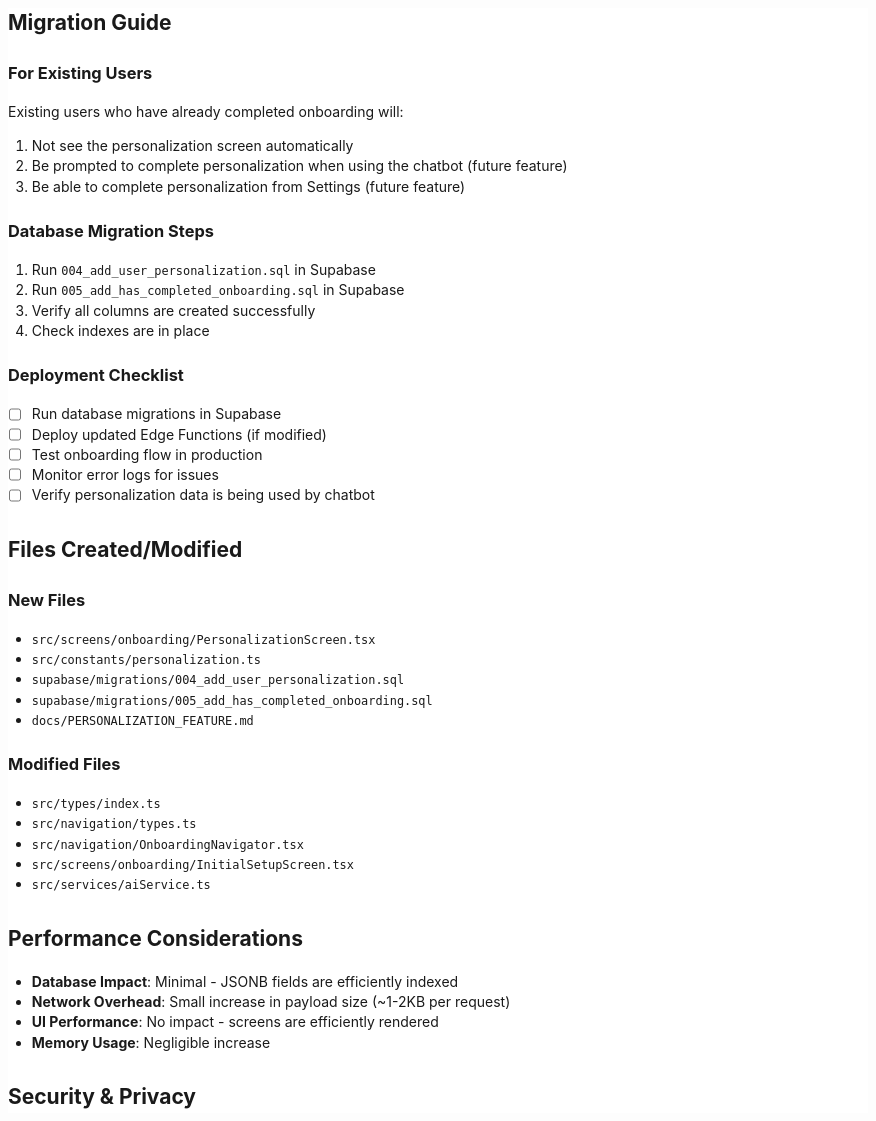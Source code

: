 ## Migration Guide

### For Existing Users

Existing users who have already completed onboarding will:
1. Not see the personalization screen automatically
2. Be prompted to complete personalization when using the chatbot (future feature)
3. Be able to complete personalization from Settings (future feature)

### Database Migration Steps

1. Run `004_add_user_personalization.sql` in Supabase
2. Run `005_add_has_completed_onboarding.sql` in Supabase
3. Verify all columns are created successfully
4. Check indexes are in place

### Deployment Checklist

- [ ] Run database migrations in Supabase
- [ ] Deploy updated Edge Functions (if modified)
- [ ] Test onboarding flow in production
- [ ] Monitor error logs for issues
- [ ] Verify personalization data is being used by chatbot

## Files Created/Modified

### New Files
- `src/screens/onboarding/PersonalizationScreen.tsx`
- `src/constants/personalization.ts`
- `supabase/migrations/004_add_user_personalization.sql`
- `supabase/migrations/005_add_has_completed_onboarding.sql`
- `docs/PERSONALIZATION_FEATURE.md`

### Modified Files
- `src/types/index.ts`
- `src/navigation/types.ts`
- `src/navigation/OnboardingNavigator.tsx`
- `src/screens/onboarding/InitialSetupScreen.tsx`
- `src/services/aiService.ts`

## Performance Considerations

- **Database Impact**: Minimal - JSONB fields are efficiently indexed
- **Network Overhead**: Small increase in payload size (~1-2KB per request)
- **UI Performance**: No impact - screens are efficiently rendered
- **Memory Usage**: Negligible increase

## Security & Privacy
